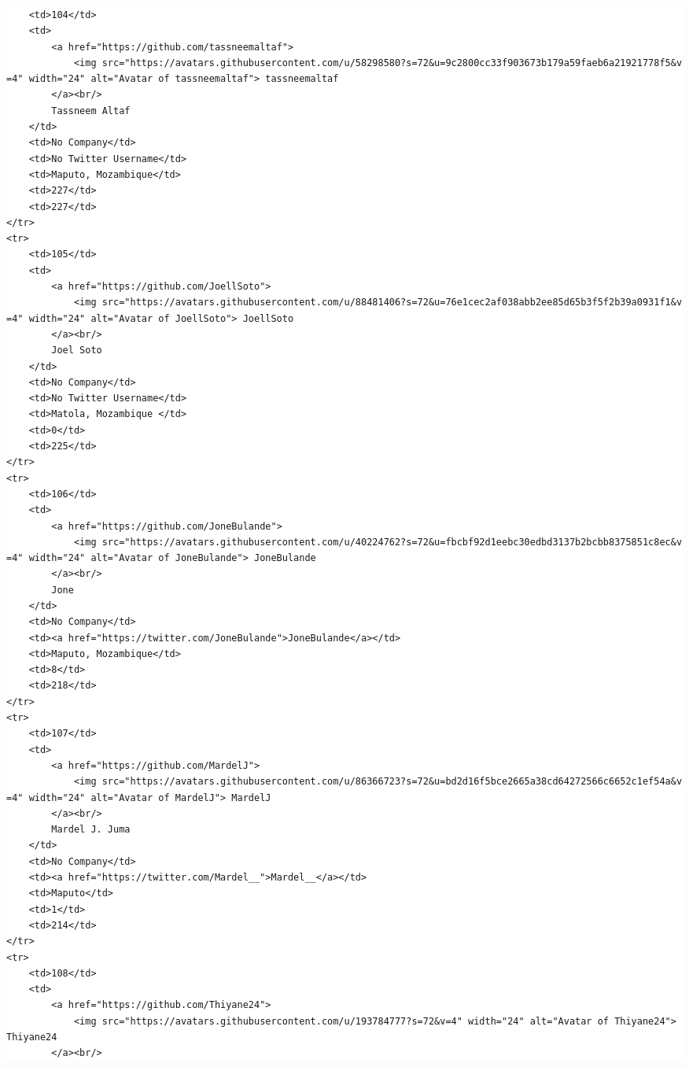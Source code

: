 		<td>104</td>
		<td>
			<a href="https://github.com/tassneemaltaf">
				<img src="https://avatars.githubusercontent.com/u/58298580?s=72&u=9c2800cc33f903673b179a59faeb6a21921778f5&v=4" width="24" alt="Avatar of tassneemaltaf"> tassneemaltaf
			</a><br/>
			Tassneem Altaf
		</td>
		<td>No Company</td>
		<td>No Twitter Username</td>
		<td>Maputo, Mozambique</td>
		<td>227</td>
		<td>227</td>
	</tr>
	<tr>
		<td>105</td>
		<td>
			<a href="https://github.com/JoellSoto">
				<img src="https://avatars.githubusercontent.com/u/88481406?s=72&u=76e1cec2af038abb2ee85d65b3f5f2b39a0931f1&v=4" width="24" alt="Avatar of JoellSoto"> JoellSoto
			</a><br/>
			Joel Soto 
		</td>
		<td>No Company</td>
		<td>No Twitter Username</td>
		<td>Matola, Mozambique </td>
		<td>0</td>
		<td>225</td>
	</tr>
	<tr>
		<td>106</td>
		<td>
			<a href="https://github.com/JoneBulande">
				<img src="https://avatars.githubusercontent.com/u/40224762?s=72&u=fbcbf92d1eebc30edbd3137b2bcbb8375851c8ec&v=4" width="24" alt="Avatar of JoneBulande"> JoneBulande
			</a><br/>
			Jone
		</td>
		<td>No Company</td>
		<td><a href="https://twitter.com/JoneBulande">JoneBulande</a></td>
		<td>Maputo, Mozambique</td>
		<td>8</td>
		<td>218</td>
	</tr>
	<tr>
		<td>107</td>
		<td>
			<a href="https://github.com/MardelJ">
				<img src="https://avatars.githubusercontent.com/u/86366723?s=72&u=bd2d16f5bce2665a38cd64272566c6652c1ef54a&v=4" width="24" alt="Avatar of MardelJ"> MardelJ
			</a><br/>
			Mardel J. Juma
		</td>
		<td>No Company</td>
		<td><a href="https://twitter.com/Mardel__">Mardel__</a></td>
		<td>Maputo</td>
		<td>1</td>
		<td>214</td>
	</tr>
	<tr>
		<td>108</td>
		<td>
			<a href="https://github.com/Thiyane24">
				<img src="https://avatars.githubusercontent.com/u/193784777?s=72&v=4" width="24" alt="Avatar of Thiyane24"> Thiyane24
			</a><br/>